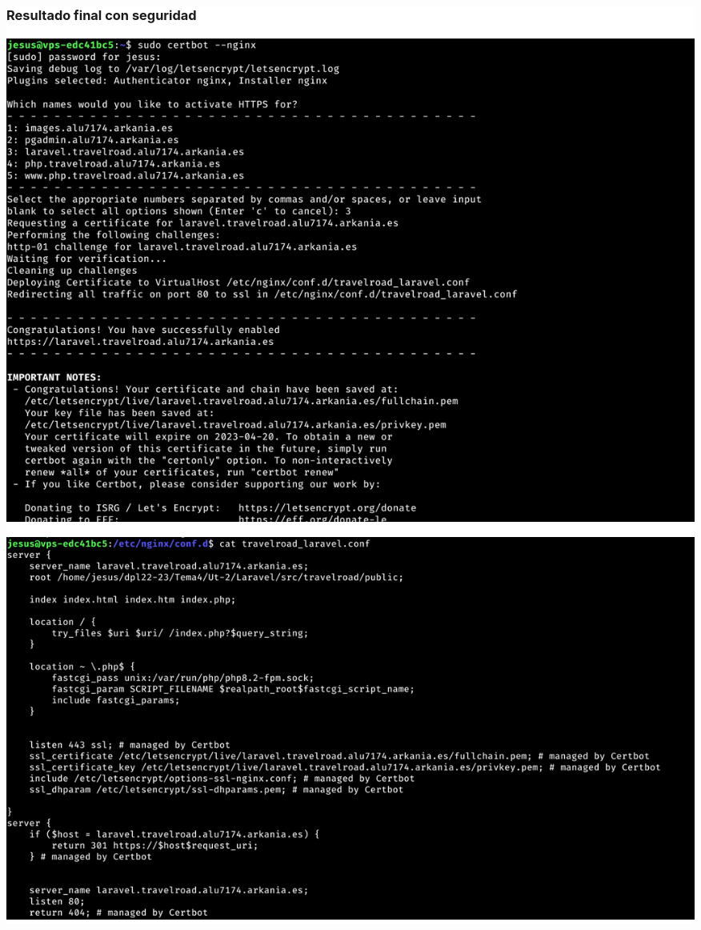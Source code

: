
### Resultado final con seguridad

![...](Laravel/screenshot/36.png)

![...](Laravel/screenshot/37.png)
